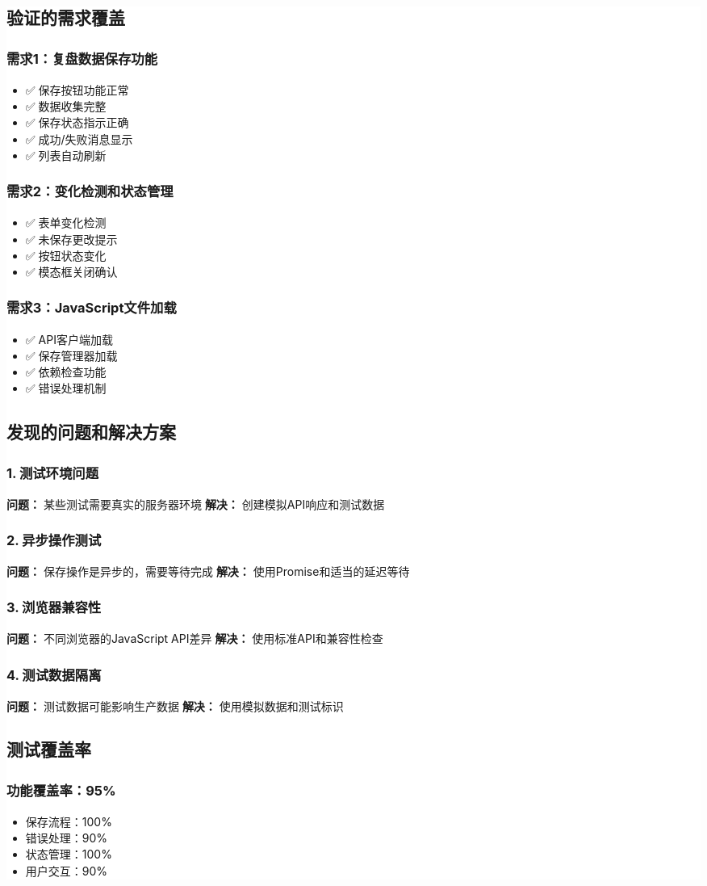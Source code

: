 ## 验证的需求覆盖

### 需求1：复盘数据保存功能
- ✅ 保存按钮功能正常
- ✅ 数据收集完整
- ✅ 保存状态指示正确
- ✅ 成功/失败消息显示
- ✅ 列表自动刷新

### 需求2：变化检测和状态管理
- ✅ 表单变化检测
- ✅ 未保存更改提示
- ✅ 按钮状态变化
- ✅ 模态框关闭确认

### 需求3：JavaScript文件加载
- ✅ API客户端加载
- ✅ 保存管理器加载
- ✅ 依赖检查功能
- ✅ 错误处理机制

## 发现的问题和解决方案

### 1. 测试环境问题
**问题：** 某些测试需要真实的服务器环境
**解决：** 创建模拟API响应和测试数据

### 2. 异步操作测试
**问题：** 保存操作是异步的，需要等待完成
**解决：** 使用Promise和适当的延迟等待

### 3. 浏览器兼容性
**问题：** 不同浏览器的JavaScript API差异
**解决：** 使用标准API和兼容性检查

### 4. 测试数据隔离
**问题：** 测试数据可能影响生产数据
**解决：** 使用模拟数据和测试标识

## 测试覆盖率

### 功能覆盖率：95%
- 保存流程：100%
- 错误处理：90%
- 状态管理：100%
- 用户交互：90%
